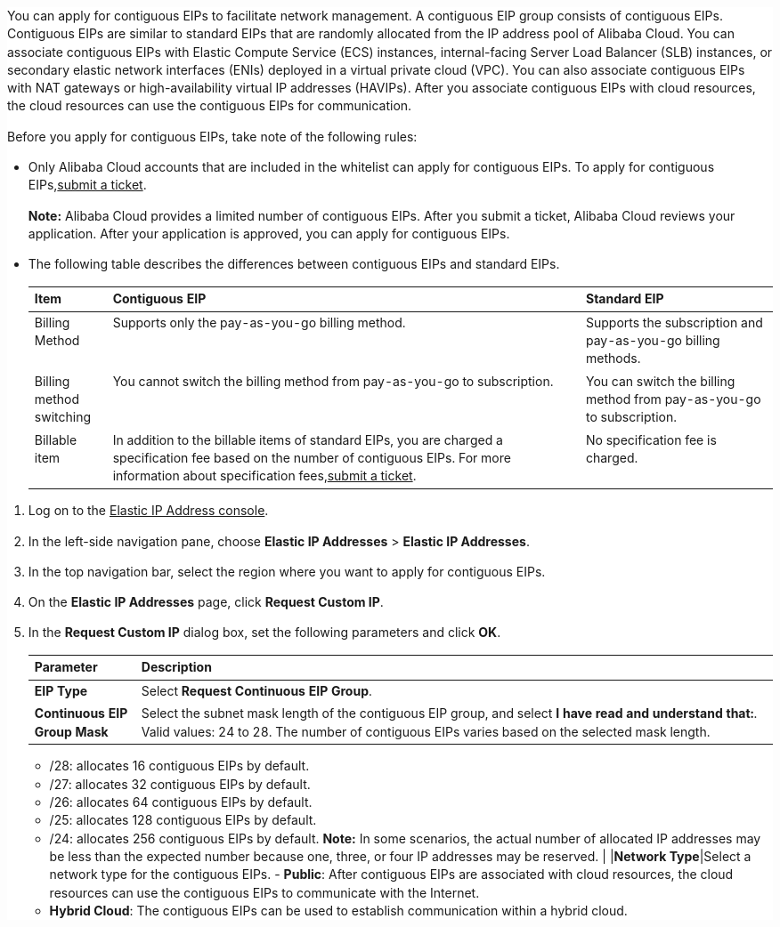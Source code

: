You can apply for contiguous EIPs to facilitate network management. A contiguous EIP group consists of contiguous EIPs. Contiguous EIPs are similar to standard EIPs that are randomly allocated from the IP address pool of Alibaba Cloud. You can associate contiguous EIPs with Elastic Compute Service \(ECS\) instances, internal-facing Server Load Balancer \(SLB\) instances, or secondary elastic network interfaces \(ENIs\) deployed in a virtual private cloud \(VPC\). You can also associate contiguous EIPs with NAT gateways or high-availability virtual IP addresses \(HAVIPs\). After you associate contiguous EIPs with cloud resources, the cloud resources can use the contiguous EIPs for communication.

Before you apply for contiguous EIPs, take note of the following rules:

-   Only Alibaba Cloud accounts that are included in the whitelist can apply for contiguous EIPs. To apply for contiguous EIPs,[submit a ticket](https://workorder-intl.console.aliyun.com/#/ticket/createIndex).

    **Note:** Alibaba Cloud provides a limited number of contiguous EIPs. After you submit a ticket, Alibaba Cloud reviews your application. After your application is approved, you can apply for contiguous EIPs.

-   The following table describes the differences between contiguous EIPs and standard EIPs.

    |Item|Contiguous EIP|Standard EIP|
    |----|--------------|------------|
    |Billing Method|Supports only the pay-as-you-go billing method.|Supports the subscription and pay-as-you-go billing methods.|
    |Billing method switching|You cannot switch the billing method from pay-as-you-go to subscription.|You can switch the billing method from pay-as-you-go to subscription.|
    |Billable item|In addition to the billable items of standard EIPs, you are charged a specification fee based on the number of contiguous EIPs. For more information about specification fees,[submit a ticket](https://workorder-intl.console.aliyun.com/#/ticket/createIndex).|No specification fee is charged.|


1.  Log on to the [Elastic IP Address console](https://vpc.console.aliyun.com/eip).

2.  In the left-side navigation pane, choose **Elastic IP Addresses** \> **Elastic IP Addresses**.

3.  In the top navigation bar, select the region where you want to apply for contiguous EIPs.

4.  On the **Elastic IP Addresses** page, click **Request Custom IP**.

5.  In the **Request Custom IP** dialog box, set the following parameters and click **OK**.

    |Parameter|Description|
    |---------|-----------|
    |**EIP Type**|Select **Request Continuous EIP Group**.|
    |**Continuous EIP Group Mask**|Select the subnet mask length of the contiguous EIP group, and select **I have read and understand that:**. Valid values: 24 to 28. The number of contiguous EIPs varies based on the selected mask length.

    -   /28: allocates 16 contiguous EIPs by default.
    -   /27: allocates 32 contiguous EIPs by default.
    -   /26: allocates 64 contiguous EIPs by default.
    -   /25: allocates 128 contiguous EIPs by default.
    -   /24: allocates 256 contiguous EIPs by default.
**Note:** In some scenarios, the actual number of allocated IP addresses may be less than the expected number because one, three, or four IP addresses may be reserved. |
    |**Network Type**|Select a network type for the contiguous EIPs.     -   **Public**: After contiguous EIPs are associated with cloud resources, the cloud resources can use the contiguous EIPs to communicate with the Internet.
    -   **Hybrid Cloud**: The contiguous EIPs can be used to establish communication within a hybrid cloud.

